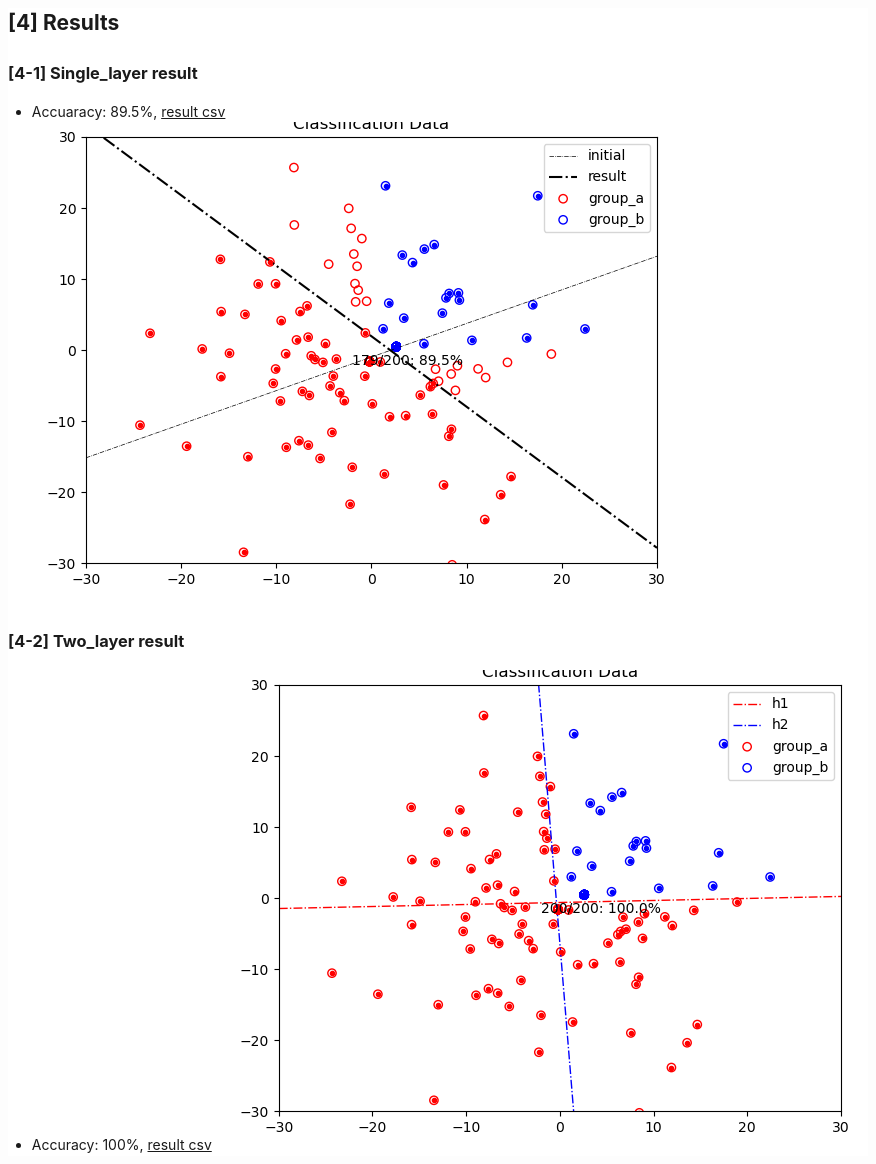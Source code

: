 ## [4] Results

### [4-1] Single_layer result
* Accuaracy: 89.5%, [result csv](result_one.csv)
![image](./one_layer.png)

### [4-2] Two_layer result
* Accuracy: 100%, [result csv](result_two.csv)
![image](./two_layer.png)

